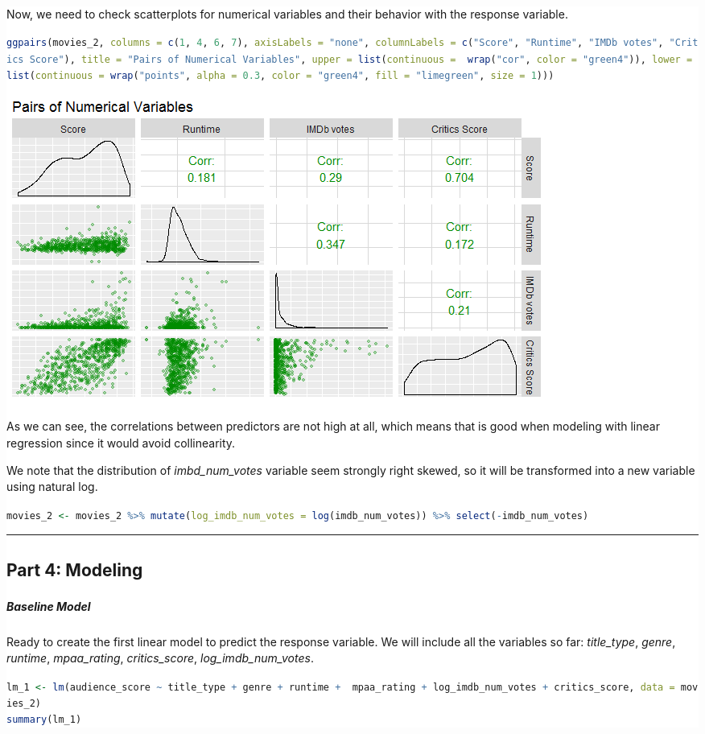 Now, we need to check scatterplots for numerical variables and their behavior with the response variable.


```r
ggpairs(movies_2, columns = c(1, 4, 6, 7), axisLabels = "none", columnLabels = c("Score", "Runtime", "IMDb votes", "Critics Score"), title = "Pairs of Numerical Variables", upper = list(continuous =  wrap("cor", color = "green4")), lower = list(continuous = wrap("points", alpha = 0.3, color = "green4", fill = "limegreen", size = 1)))
```

![](3_reg_model_project_files/figure-html/unnamed-chunk-5-1.png)

As we can see, the correlations between predictors are not high at all, which means that is good when modeling with linear regression since it would avoid collinearity. 

We note that the distribution of *imbd_num_votes* variable seem strongly right skewed, so it will be transformed into a new variable using natural log.


```r
movies_2 <- movies_2 %>% mutate(log_imdb_num_votes = log(imdb_num_votes)) %>% select(-imdb_num_votes)
```

* * *

## Part 4: Modeling
##### Baseline Model
Ready to create the first linear model to predict the response variable.
We will include all the variables so far: *title_type*, *genre*, *runtime*, *mpaa_rating*, *critics_score*, *log_imdb_num_votes*.


```r
lm_1 <- lm(audience_score ~ title_type + genre + runtime +  mpaa_rating + log_imdb_num_votes + critics_score, data = movies_2)
summary(lm_1)
```
